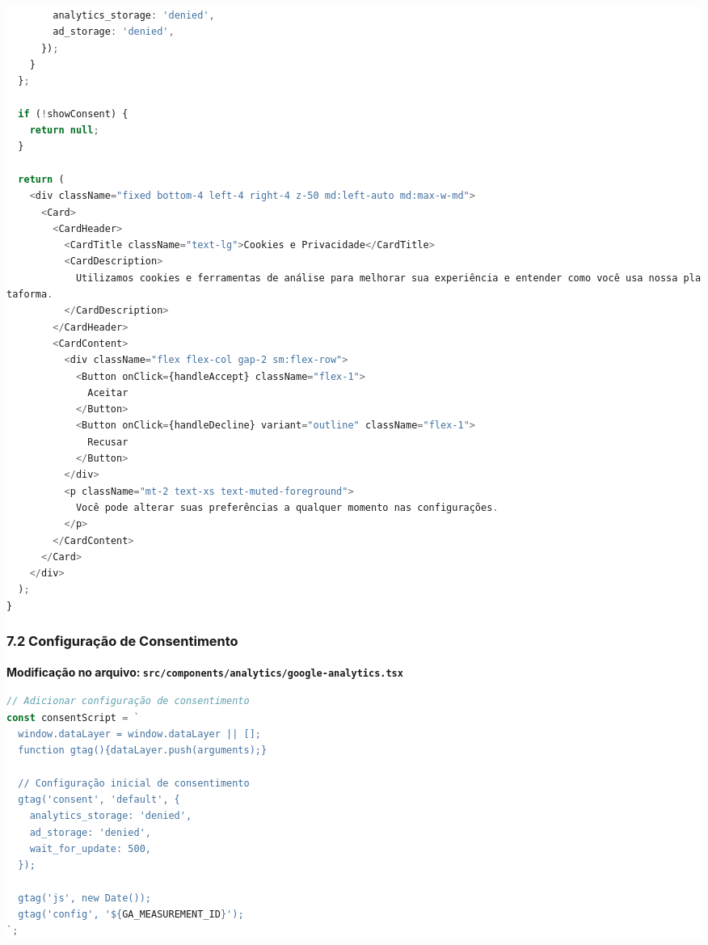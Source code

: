 ```typescript
        analytics_storage: 'denied',
        ad_storage: 'denied',
      });
    }
  };

  if (!showConsent) {
    return null;
  }

  return (
    <div className="fixed bottom-4 left-4 right-4 z-50 md:left-auto md:max-w-md">
      <Card>
        <CardHeader>
          <CardTitle className="text-lg">Cookies e Privacidade</CardTitle>
          <CardDescription>
            Utilizamos cookies e ferramentas de análise para melhorar sua experiência e entender como você usa nossa plataforma.
          </CardDescription>
        </CardHeader>
        <CardContent>
          <div className="flex flex-col gap-2 sm:flex-row">
            <Button onClick={handleAccept} className="flex-1">
              Aceitar
            </Button>
            <Button onClick={handleDecline} variant="outline" className="flex-1">
              Recusar
            </Button>
          </div>
          <p className="mt-2 text-xs text-muted-foreground">
            Você pode alterar suas preferências a qualquer momento nas configurações.
          </p>
        </CardContent>
      </Card>
    </div>
  );
}
```

### 7.2 Configuração de Consentimento

**Modificação no arquivo: `src/components/analytics/google-analytics.tsx`**

```typescript
// Adicionar configuração de consentimento
const consentScript = `
  window.dataLayer = window.dataLayer || [];
  function gtag(){dataLayer.push(arguments);}
  
  // Configuração inicial de consentimento
  gtag('consent', 'default', {
    analytics_storage: 'denied',
    ad_storage: 'denied',
    wait_for_update: 500,
  });
  
  gtag('js', new Date());
  gtag('config', '${GA_MEASUREMENT_ID}');
`;
```
